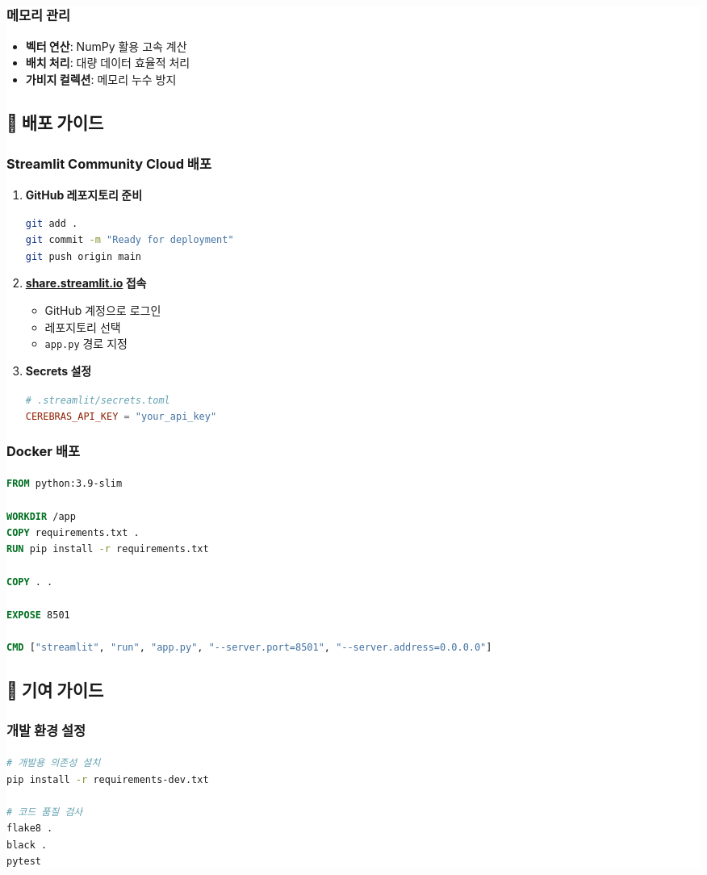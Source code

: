 ### 메모리 관리
- **벡터 연산**: NumPy 활용 고속 계산
- **배치 처리**: 대량 데이터 효율적 처리
- **가비지 컬렉션**: 메모리 누수 방지

## 🚀 배포 가이드

### Streamlit Community Cloud 배포

1. **GitHub 레포지토리 준비**
   ```bash
   git add .
   git commit -m "Ready for deployment"
   git push origin main
   ```

2. **[share.streamlit.io](https://share.streamlit.io) 접속**
   - GitHub 계정으로 로그인
   - 레포지토리 선택
   - `app.py` 경로 지정

3. **Secrets 설정**
   ```toml
   # .streamlit/secrets.toml
   CEREBRAS_API_KEY = "your_api_key"
   ```

### Docker 배포

```dockerfile
FROM python:3.9-slim

WORKDIR /app
COPY requirements.txt .
RUN pip install -r requirements.txt

COPY . .

EXPOSE 8501

CMD ["streamlit", "run", "app.py", "--server.port=8501", "--server.address=0.0.0.0"]
```

## 🤝 기여 가이드

### 개발 환경 설정

```bash
# 개발용 의존성 설치
pip install -r requirements-dev.txt

# 코드 품질 검사
flake8 .
black .
pytest
```
